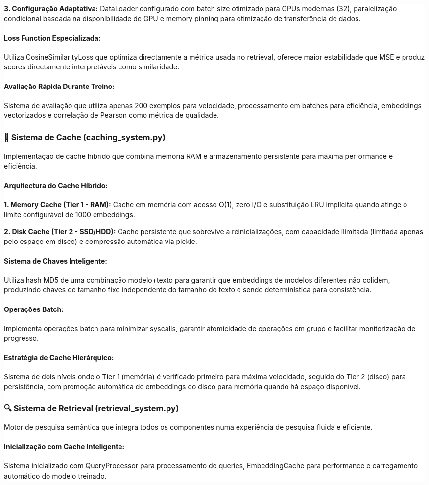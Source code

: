 **3. Configuração Adaptativa:**
DataLoader configurado com batch size otimizado para GPUs modernas (32), paralelização condicional baseada na disponibilidade de GPU e memory pinning para otimização de transferência de dados.

#### **Loss Function Especializada:**

Utiliza CosineSimilarityLoss que optimiza directamente a métrica usada no retrieval, oferece maior estabilidade que MSE e produz scores directamente interpretáveis como similaridade.

#### **Avaliação Rápida Durante Treino:**

Sistema de avaliação que utiliza apenas 200 exemplos para velocidade, processamento em batches para eficiência, embeddings vectorizados e correlação de Pearson como métrica de qualidade.

### 🚀 **Sistema de Cache (caching_system.py)**

Implementação de cache híbrido que combina memória RAM e armazenamento persistente para máxima performance e eficiência.

#### **Arquitectura do Cache Híbrido:**

**1. Memory Cache (Tier 1 - RAM):**
Cache em memória com acesso O(1), zero I/O e substituição LRU implícita quando atinge o limite configurável de 1000 embeddings.

**2. Disk Cache (Tier 2 - SSD/HDD):**
Cache persistente que sobrevive a reinicializações, com capacidade ilimitada (limitada apenas pelo espaço em disco) e compressão automática via pickle.

#### **Sistema de Chaves Inteligente:**

Utiliza hash MD5 de uma combinação modelo+texto para garantir que embeddings de modelos diferentes não colidem, produzindo chaves de tamanho fixo independente do tamanho do texto e sendo determinística para consistência.

#### **Operações Batch:**

Implementa operações batch para minimizar syscalls, garantir atomicidade de operações em grupo e facilitar monitorização de progresso.

#### **Estratégia de Cache Hierárquico:**

Sistema de dois níveis onde o Tier 1 (memória) é verificado primeiro para máxima velocidade, seguido do Tier 2 (disco) para persistência, com promoção automática de embeddings do disco para memória quando há espaço disponível.

### 🔍 **Sistema de Retrieval (retrieval_system.py)**

Motor de pesquisa semântica que integra todos os componentes numa experiência de pesquisa fluida e eficiente.

#### **Inicialização com Cache Inteligente:**

Sistema inicializado com QueryProcessor para processamento de queries, EmbeddingCache para performance e carregamento automático do modelo treinado.
